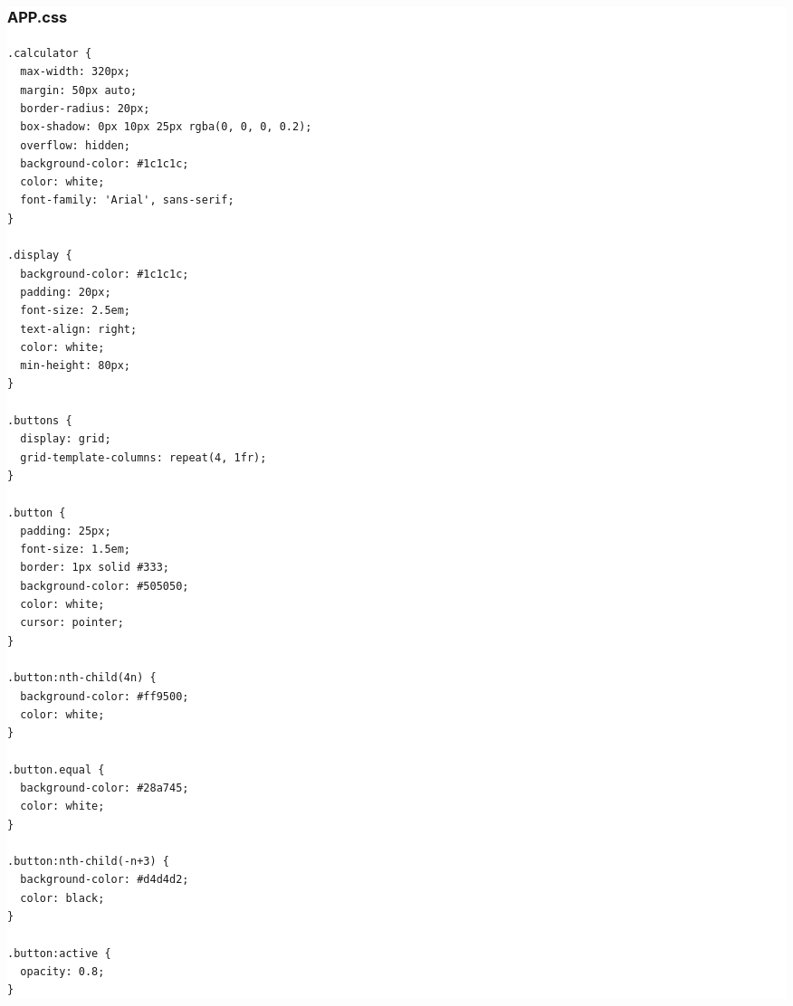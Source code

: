```
```
### APP.css
```
.calculator {
  max-width: 320px;
  margin: 50px auto;
  border-radius: 20px;
  box-shadow: 0px 10px 25px rgba(0, 0, 0, 0.2);
  overflow: hidden;
  background-color: #1c1c1c;
  color: white;
  font-family: 'Arial', sans-serif;
}

.display {
  background-color: #1c1c1c;
  padding: 20px;
  font-size: 2.5em;
  text-align: right;
  color: white;
  min-height: 80px;
}

.buttons {
  display: grid;
  grid-template-columns: repeat(4, 1fr);
}

.button {
  padding: 25px;
  font-size: 1.5em;
  border: 1px solid #333;
  background-color: #505050;
  color: white;
  cursor: pointer;
}

.button:nth-child(4n) {
  background-color: #ff9500;
  color: white;
}

.button.equal {
  background-color: #28a745;
  color: white;
}

.button:nth-child(-n+3) {
  background-color: #d4d4d2;
  color: black;
}

.button:active {
  opacity: 0.8;
}

```
